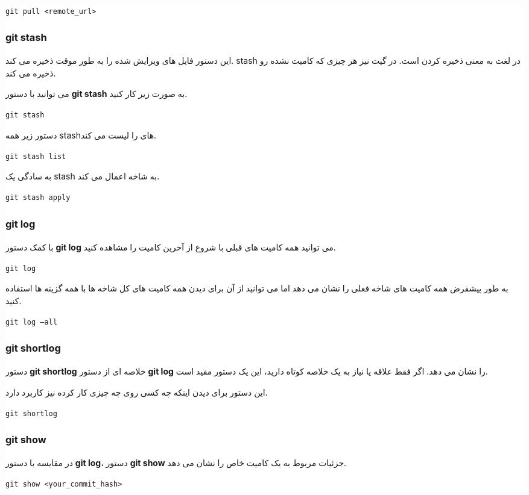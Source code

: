 ```plaintext
git pull <remote_url>
```

### **git stash**

این دستور فایل های ویرایش شده را به طور موقت ذخیره می کند. stash در لغت به معنی ذخیره کردن است. در گیت نیز هر چیزی که کامیت نشده رو ذخیره می کند.

می توانید با دستور **git stash** به صورت زیر کار کنید.

```plaintext
git stash
```

دستور زیر همه stashهای را لیست می کند.

```plaintext
git stash list
```

به سادگی یک stash به شاخه اعمال می کند.

```plaintext
git stash apply
```

### **git log**

با کمک دستور **git log** می توانید همه کامیت های قبلی با شروع از آخرین کامیت را مشاهده کنید.

```plaintext
git log
```

به طور پیشفرض همه کامیت های شاخه فعلی را نشان می دهد اما می توانید از آن برای دیدن همه کامیت های کل شاخه ها با همه گزینه ها استفاده کنید.

```plaintext
git log –all
```

### **git shortlog**

دستور **git shortlog** خلاصه ای از دستور **git log** را نشان می دهد. اگر فقط علاقه یا نیاز به یک خلاصه کوتاه دارید، این یک دستور مفید است.

این دستور برای دیدن اینکه چه کسی روی چه چیزی کار کرده نیز کاربرد دارد.

```plaintext
git shortlog
```

### **git show**

در مقایسه با دستور **git log**، دستور **git show** جزئیات مربوط به یک کامیت خاص را نشان می دهد.

```plaintext
git show <your_commit_hash>
```
